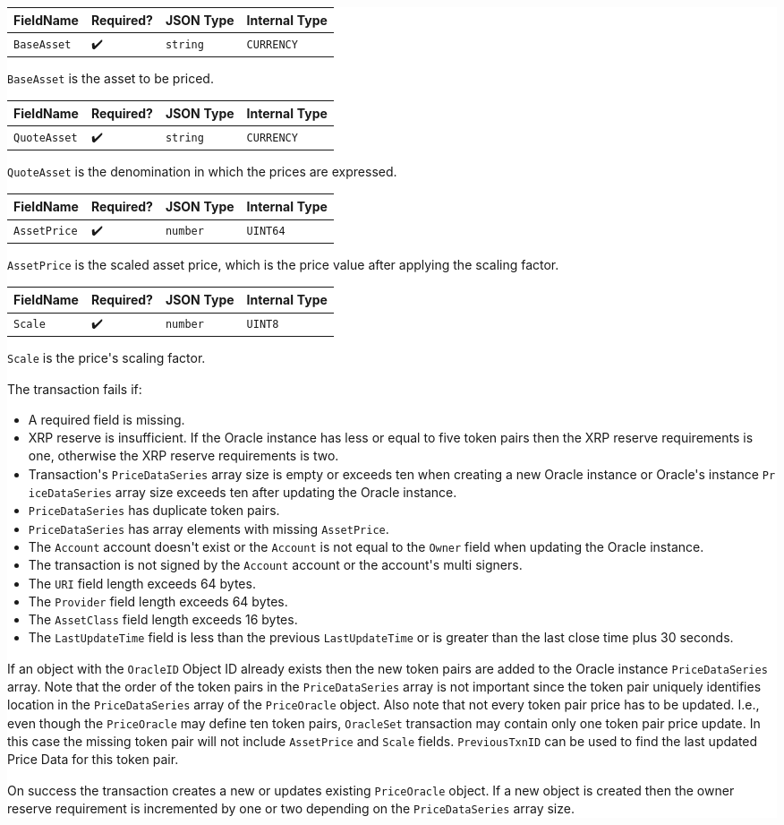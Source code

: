 |FieldName | Required? | JSON Type | Internal Type |
|:---------|:-----------|:---------------|:------------|
| `BaseAsset` | :heavy_check_mark: | `string` | `CURRENCY` |

`BaseAsset` is the asset to be priced.

|FieldName | Required? | JSON Type | Internal Type |
|:---------|:-----------|:---------------|:------------|
| `QuoteAsset` | :heavy_check_mark: | `string` | `CURRENCY` |

`QuoteAsset` is the denomination in which the prices are expressed.

|FieldName | Required? | JSON Type | Internal Type |
|:---------|:-----------|:---------------|:------------|
| `AssetPrice` | :heavy_check_mark: | `number` | `UINT64` |

`AssetPrice` is the scaled asset price, which is the price value after applying the scaling factor.

|FieldName | Required? | JSON Type | Internal Type |
|:---------|:-----------|:---------------|:------------|
| `Scale` | :heavy_check_mark: | `number` | `UINT8` |

`Scale` is the price's scaling factor.

The transaction fails if:

- A required field is missing.
- XRP reserve is insufficient. If the Oracle instance has less or equal to five token pairs then the XRP reserve requirements is one, otherwise the XRP reserve requirements is two.
- Transaction's `PriceDataSeries` array size is empty or exceeds ten when creating a new Oracle instance or Oracle's instance `PriceDataSeries` array size exceeds ten after updating the Oracle instance.
- `PriceDataSeries` has duplicate token pairs.
- `PriceDataSeries` has array elements with missing `AssetPrice`.
- The `Account` account doesn't exist or the `Account` is not equal to the `Owner` field when updating the Oracle instance.
- The transaction is not signed by the `Account` account or the account's multi signers.
- The `URI` field length exceeds 64 bytes.
- The `Provider` field length exceeds 64 bytes.
- The `AssetClass` field length exceeds 16 bytes.
- The `LastUpdateTime` field is less than the previous `LastUpdateTime` or is greater than the last close time plus 30 seconds.

If an object with the `OracleID` Object ID already exists then the new token pairs are added to the Oracle instance `PriceDataSeries` array. Note that the order of the token pairs in the `PriceDataSeries` array is not important since the token pair uniquely identifies location in the `PriceDataSeries` array of the `PriceOracle` object. Also note that not every token pair price has to be updated. I.e., even though the `PriceOracle` may define ten token pairs, `OracleSet` transaction may contain only one token pair price update. In this case the missing token pair will not include `AssetPrice` and `Scale` fields. `PreviousTxnID` can be used to find the last updated Price Data for this token pair.

On success the transaction creates a new or updates existing `PriceOracle` object. If a new object is created then the owner reserve requirement is incremented by one or two depending on the `PriceDataSeries` array size.
